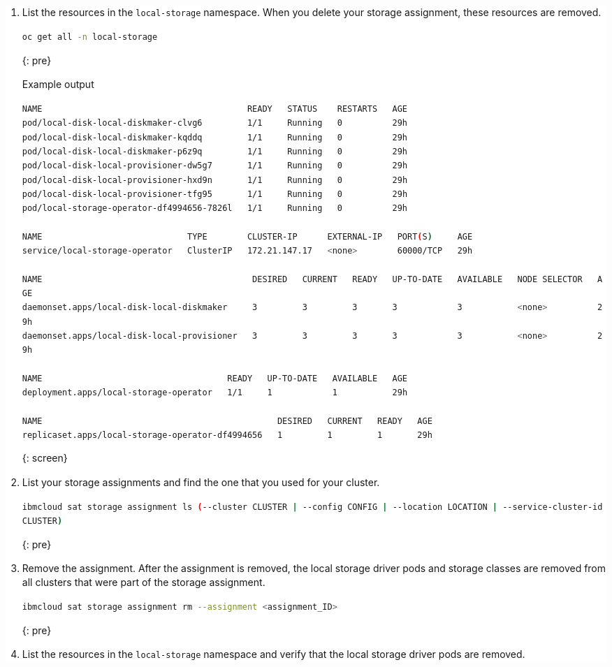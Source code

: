 

1. List the resources in the `local-storage` namespace. When you delete your storage assignment, these resources are removed.
    ```sh
    oc get all -n local-storage
    ```
    {: pre}

    Example output
    ```sh
    NAME                                         READY   STATUS    RESTARTS   AGE
    pod/local-disk-local-diskmaker-clvg6         1/1     Running   0          29h
    pod/local-disk-local-diskmaker-kqddq         1/1     Running   0          29h
    pod/local-disk-local-diskmaker-p6z9q         1/1     Running   0          29h
    pod/local-disk-local-provisioner-dw5g7       1/1     Running   0          29h
    pod/local-disk-local-provisioner-hxd9n       1/1     Running   0          29h
    pod/local-disk-local-provisioner-tfg95       1/1     Running   0          29h
    pod/local-storage-operator-df4994656-7826l   1/1     Running   0          29h

    NAME                             TYPE        CLUSTER-IP      EXTERNAL-IP   PORT(S)     AGE
    service/local-storage-operator   ClusterIP   172.21.147.17   <none>        60000/TCP   29h

    NAME                                          DESIRED   CURRENT   READY   UP-TO-DATE   AVAILABLE   NODE SELECTOR   AGE
    daemonset.apps/local-disk-local-diskmaker     3         3         3       3            3           <none>          29h
    daemonset.apps/local-disk-local-provisioner   3         3         3       3            3           <none>          29h

    NAME                                     READY   UP-TO-DATE   AVAILABLE   AGE
    deployment.apps/local-storage-operator   1/1     1            1           29h

    NAME                                               DESIRED   CURRENT   READY   AGE
    replicaset.apps/local-storage-operator-df4994656   1         1         1       29h
    ```
    {: screen}

2. List your storage assignments and find the one that you used for your cluster. 

    ```sh
    ibmcloud sat storage assignment ls (--cluster CLUSTER | --config CONFIG | --location LOCATION | --service-cluster-id CLUSTER)
    ```
    {: pre}

3. Remove the assignment. After the assignment is removed, the local storage driver pods and storage classes are removed from all clusters that were part of the storage assignment. 

    ```sh
    ibmcloud sat storage assignment rm --assignment <assignment_ID>
    ```
    {: pre}

4. List the resources in the `local-storage` namespace and verify that the local storage driver pods are removed.
 